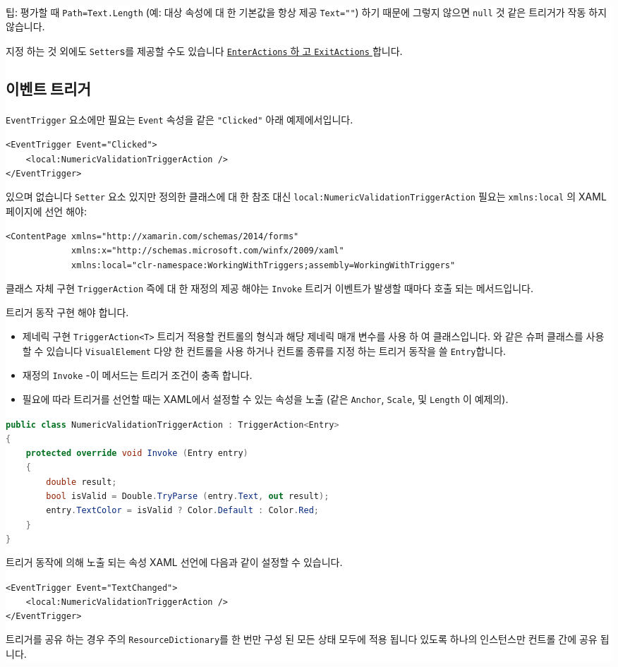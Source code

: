 팁: 평가할 때 `Path=Text.Length` (예: 대상 속성에 대 한 기본값을 항상 제공 `Text=""`) 하기 때문에 그렇지 않으면 `null` 것 같은 트리거가 작동 하지 않습니다.

지정 하는 것 외에도 `Setter`s를 제공할 수도 있습니다 [ `EnterActions` 하 고 `ExitActions` ](#enterexit)합니다.

<a name="event" />

## <a name="event-triggers"></a>이벤트 트리거

`EventTrigger` 요소에만 필요는 `Event` 속성을 같은 `"Clicked"` 아래 예제에서입니다.

```xaml
<EventTrigger Event="Clicked">
    <local:NumericValidationTriggerAction />
</EventTrigger>
```

있으며 없습니다 `Setter` 요소 있지만 정의한 클래스에 대 한 참조 대신 `local:NumericValidationTriggerAction` 필요는 `xmlns:local` 의 XAML 페이지에 선언 해야:

```xaml
<ContentPage xmlns="http://xamarin.com/schemas/2014/forms"
             xmlns:x="http://schemas.microsoft.com/winfx/2009/xaml"
             xmlns:local="clr-namespace:WorkingWithTriggers;assembly=WorkingWithTriggers"
```

클래스 자체 구현 `TriggerAction` 즉에 대 한 재정의 제공 해야는 `Invoke` 트리거 이벤트가 발생할 때마다 호출 되는 메서드입니다.

트리거 동작 구현 해야 합니다.

* 제네릭 구현 `TriggerAction<T>` 트리거 적용할 컨트롤의 형식과 해당 제네릭 매개 변수를 사용 하 여 클래스입니다. 와 같은 슈퍼 클래스를 사용할 수 있습니다 `VisualElement` 다양 한 컨트롤을 사용 하거나 컨트롤 종류를 지정 하는 트리거 동작을 쓸 `Entry`합니다.

* 재정의 `Invoke` -이 메서드는 트리거 조건이 충족 합니다.

* 필요에 따라 트리거를 선언할 때는 XAML에서 설정할 수 있는 속성을 노출 (같은 `Anchor`, `Scale`, 및 `Length` 이 예제의).

```csharp
public class NumericValidationTriggerAction : TriggerAction<Entry>
{
    protected override void Invoke (Entry entry)
    {
        double result;
        bool isValid = Double.TryParse (entry.Text, out result);
        entry.TextColor = isValid ? Color.Default : Color.Red;
    }
}
```

트리거 동작에 의해 노출 되는 속성 XAML 선언에 다음과 같이 설정할 수 있습니다.

```xaml
<EventTrigger Event="TextChanged">
    <local:NumericValidationTriggerAction />
</EventTrigger>
```

트리거를 공유 하는 경우 주의 `ResourceDictionary`를 한 번만 구성 된 모든 상태 모두에 적용 됩니다 있도록 하나의 인스턴스만 컨트롤 간에 공유 됩니다.
